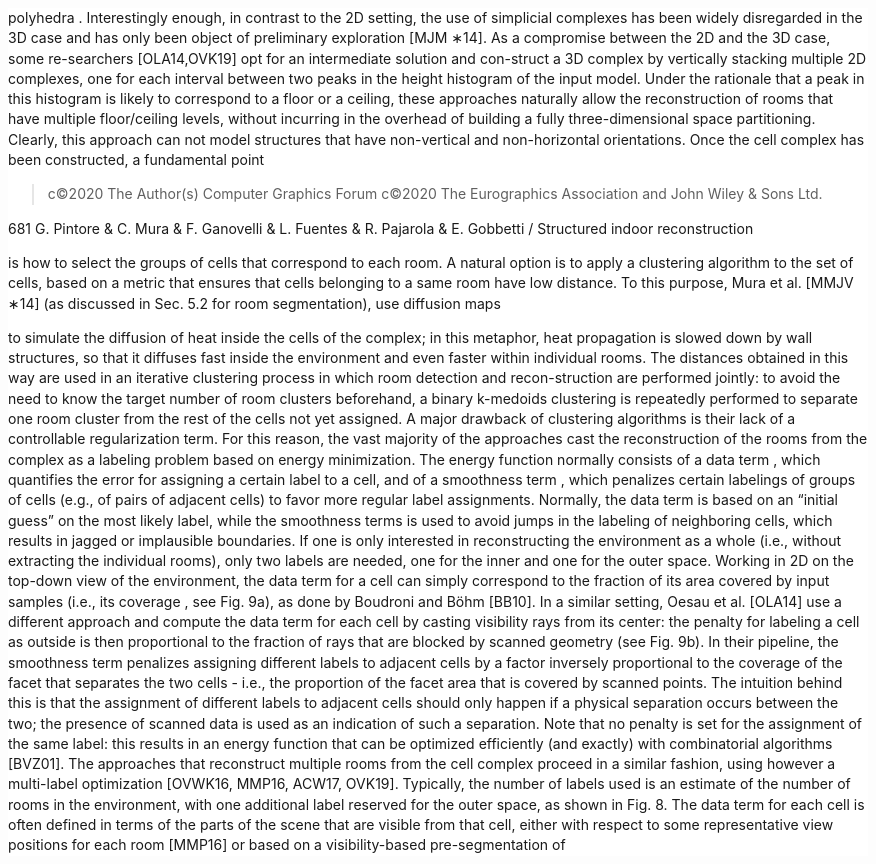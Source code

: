 polyhedra . Interestingly enough, in contrast to the 2D setting, the use of simplicial complexes has been widely disregarded in the 3D case and has only been object of preliminary exploration [MJM ∗14]. As a compromise between the 2D and the 3D case, some re-searchers [OLA14,OVK19] opt for an intermediate solution and con-struct a 3D complex by vertically stacking multiple 2D complexes, one for each interval between two peaks in the height histogram of the input model. Under the rationale that a peak in this histogram is likely to correspond to a floor or a ceiling, these approaches naturally allow the reconstruction of rooms that have multiple floor/ceiling levels, without incurring in the overhead of building a fully three-dimensional space partitioning. Clearly, this approach can not model structures that have non-vertical and non-horizontal orientations. Once the cell complex has been constructed, a fundamental point    

> c©2020 The Author(s) Computer Graphics Forum c©2020 The Eurographics Association and John Wiley & Sons Ltd.

681 G. Pintore & C. Mura & F. Ganovelli & L. Fuentes & R. Pajarola & E. Gobbetti / Structured indoor reconstruction 

is how to select the groups of cells that correspond to each room. A natural option is to apply a clustering algorithm to the set of cells, based on a metric that ensures that cells belonging to a same room have low distance. To this purpose, Mura et al. [MMJV ∗14] (as discussed in Sec. 5.2 for room segmentation), use diffusion maps 

to simulate the diffusion of heat inside the cells of the complex; in this metaphor, heat propagation is slowed down by wall structures, so that it diffuses fast inside the environment and even faster within individual rooms. The distances obtained in this way are used in an iterative clustering process in which room detection and recon-struction are performed jointly: to avoid the need to know the target number of room clusters beforehand, a binary k-medoids clustering is repeatedly performed to separate one room cluster from the rest of the cells not yet assigned. A major drawback of clustering algorithms is their lack of a controllable regularization term. For this reason, the vast majority of the approaches cast the reconstruction of the rooms from the complex as a labeling problem based on energy minimization. The energy function normally consists of a data term , which quantifies the error for assigning a certain label to a cell, and of a smoothness term , which penalizes certain labelings of groups of cells (e.g., of pairs of adjacent cells) to favor more regular label assignments. Normally, the data term is based on an “initial guess” on the most likely label, while the smoothness terms is used to avoid jumps in the labeling of neighboring cells, which results in jagged or implausible boundaries. If one is only interested in reconstructing the environment as a whole (i.e., without extracting the individual rooms), only two labels are needed, one for the inner and one for the outer space. Working in 2D on the top-down view of the environment, the data term for a cell can simply correspond to the fraction of its area covered by input samples (i.e., its coverage , see Fig. 9a), as done by Boudroni and Böhm [BB10]. In a similar setting, Oesau et al. [OLA14] use a different approach and compute the data term for each cell by casting visibility rays from its center: the penalty for labeling a cell as outside is then proportional to the fraction of rays that are blocked by scanned geometry (see Fig. 9b). In their pipeline, the smoothness term penalizes assigning different labels to adjacent cells by a factor inversely proportional to the coverage of the facet that separates the two cells - i.e., the proportion of the facet area that is covered by scanned points. The intuition behind this is that the assignment of different labels to adjacent cells should only happen if a physical separation occurs between the two; the presence of scanned data is used as an indication of such a separation. Note that no penalty is set for the assignment of the same label: this results in an energy function that can be optimized efficiently (and exactly) with combinatorial algorithms [BVZ01]. The approaches that reconstruct multiple rooms from the cell complex proceed in a similar fashion, using however a multi-label optimization [OVWK16, MMP16, ACW17, OVK19]. Typically, the number of labels used is an estimate of the number of rooms in the environment, with one additional label reserved for the outer space, as shown in Fig. 8. The data term for each cell is often defined in terms of the parts of the scene that are visible from that cell, either with respect to some representative view positions for each room [MMP16] or based on a visibility-based pre-segmentation of     

